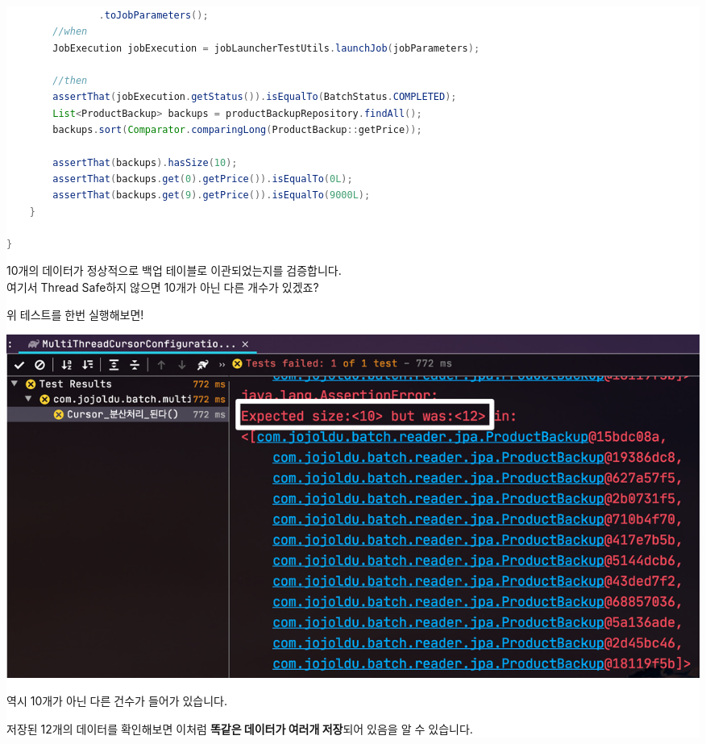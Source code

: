 ```java
                .toJobParameters();
        //when
        JobExecution jobExecution = jobLauncherTestUtils.launchJob(jobParameters);

        //then
        assertThat(jobExecution.getStatus()).isEqualTo(BatchStatus.COMPLETED);
        List<ProductBackup> backups = productBackupRepository.findAll();
        backups.sort(Comparator.comparingLong(ProductBackup::getPrice));

        assertThat(backups).hasSize(10);
        assertThat(backups.get(0).getPrice()).isEqualTo(0L);
        assertThat(backups.get(9).getPrice()).isEqualTo(9000L);
    }

}
```

10개의 데이터가 정상적으로 백업 테이블로 이관되었는지를 검증합니다.  
여기서 Thread Safe하지 않으면 10개가 아닌 다른 개수가 있겠죠?  
  
위 테스트를 한번 실행해보면!

![cursor-test-1](./images/cursor-test-1.png)

역시 10개가 아닌 다른 건수가 들어가 있습니다.  
  
저장된 12개의 데이터를 확인해보면 이처럼 **똑같은 데이터가 여러개 저장**되어 있음을 알 수 있습니다.
